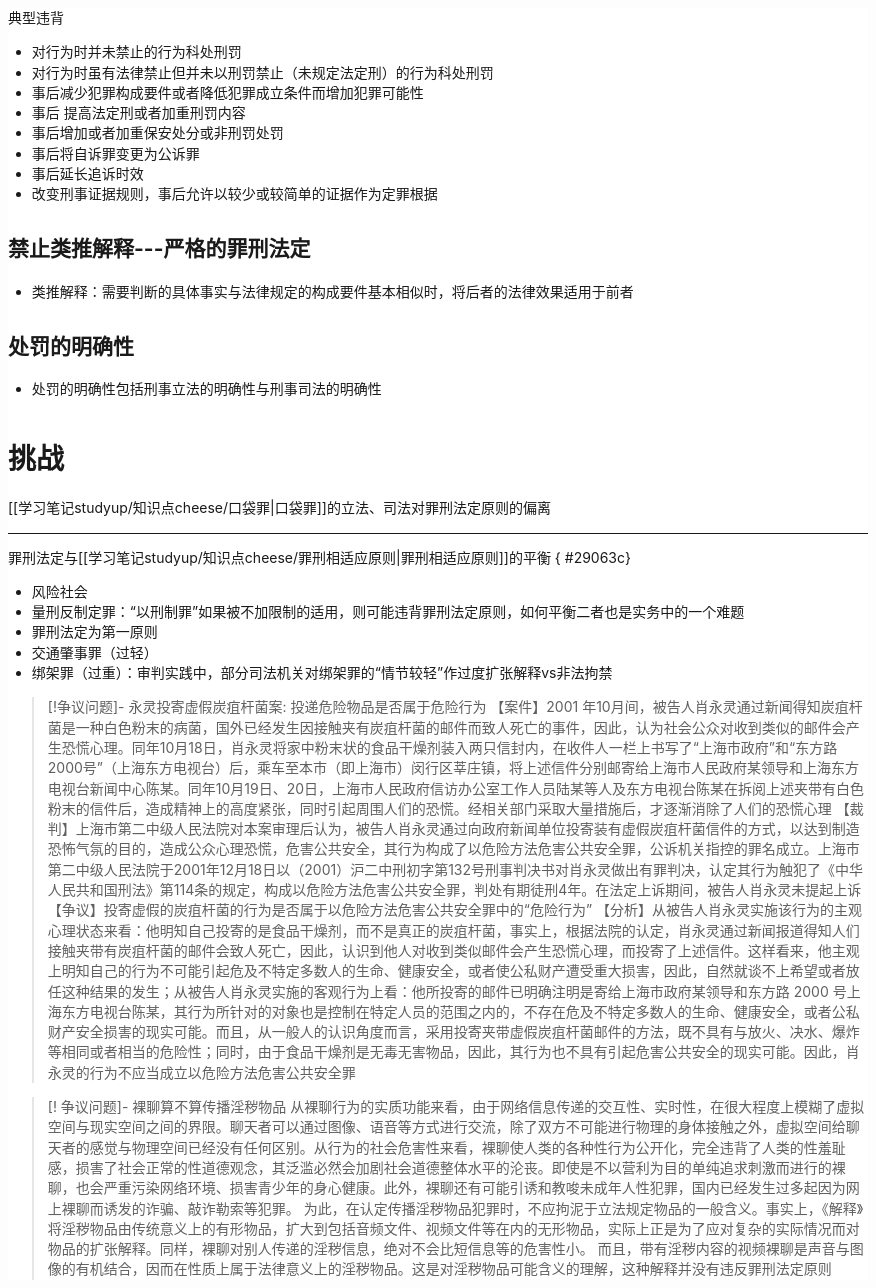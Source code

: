 典型违背
- 对行为时并未禁止的行为科处刑罚
- 对行为时虽有法律禁止但并未以刑罚禁止（未规定法定刑）的行为科处刑罚
- 事后减少犯罪构成要件或者降低犯罪成立条件而增加犯罪可能性
- 事后 提高法定刑或者加重刑罚内容
- 事后增加或者加重保安处分或非刑罚处罚
- 事后将自诉罪变更为公诉罪
- 事后延长追诉时效
- 改变刑事证据规则，事后允许以较少或较简单的证据作为定罪根据
## 禁止类推解释---严格的罪刑法定
- 类推解释：需要判断的具体事实与法律规定的构成要件基本相似时，将后者的法律效果适用于前者
## 处罚的明确性
- 处罚的明确性包括刑事立法的明确性与刑事司法的明确性

# 挑战
[[学习笔记studyup/知识点cheese/口袋罪\|口袋罪]]的立法、司法对罪刑法定原则的偏离

---
罪刑法定与[[学习笔记studyup/知识点cheese/罪刑相适应原则\|罪刑相适应原则]]的平衡
{ #29063c}

- 风险社会
- 量刑反制定罪：“以刑制罪”如果被不加限制的适用，则可能违背罪刑法定原则，如何平衡二者也是实务中的一个难题
- 罪刑法定为第一原则
- 交通肇事罪（过轻）
- 绑架罪（过重）：审判实践中，部分司法机关对绑架罪的“情节较轻”作过度扩张解释vs非法拘禁

>[!争议问题]-  永灵投寄虚假炭疽杆菌案: 投递危险物品是否属于危险行为
>【案件】2001 年10月间，被告人肖永灵通过新闻得知炭疽杆菌是一种白色粉末的病菌，国外已经发生因接触夹有炭疽杆菌的邮件而致人死亡的事件，因此，认为社会公众对收到类似的邮件会产生恐慌心理。同年10月18日，肖永灵将家中粉末状的食品干燥剂装入两只信封内，在收件人一栏上书写了“上海市政府”和“东方路2000号”（上海东方电视台）后，乘车至本市（即上海市）闵行区莘庄镇，将上述信件分别邮寄给上海市人民政府某领导和上海东方电视台新闻中心陈某。同年10月19日、20日，上海市人民政府信访办公室工作人员陆某等人及东方电视台陈某在拆阅上述夹带有白色粉末的信件后，造成精神上的高度紧张，同时引起周围人们的恐慌。经相关部门采取大量措施后，才逐渐消除了人们的恐慌心理
>【裁判】上海市第二中级人民法院对本案审理后认为，被告人肖永灵通过向政府新闻单位投寄装有虚假炭疽杆菌信件的方式，以达到制造恐怖气氛的目的，造成公众心理恐慌，危害公共安全，其行为构成了以危险方法危害公共安全罪，公诉机关指控的罪名成立。上海市第二中级人民法院于2001年12月18日以（2001）沪二中刑初字第132号刑事判决书对肖永灵做出有罪判决，认定其行为触犯了《中华人民共和国刑法》第114条的规定，构成以危险方法危害公共安全罪，判处有期徒刑4年。在法定上诉期间，被告人肖永灵未提起上诉
>【争议】投寄虚假的炭疽杆菌的行为是否属于以危险方法危害公共安全罪中的“危险行为”
>【分析】从被告人肖永灵实施该行为的主观心理状态来看：他明知自己投寄的是食品干燥剂，而不是真正的炭疽杆菌，事实上，根据法院的认定，肖永灵通过新闻报道得知人们接触夹带有炭疽杆菌的邮件会致人死亡，因此，认识到他人对收到类似邮件会产生恐慌心理，而投寄了上述信件。这样看来，他主观上明知自己的行为不可能引起危及不特定多数人的生命、健康安全，或者使公私财产遭受重大损害，因此，自然就谈不上希望或者放任这种结果的发生；从被告人肖永灵实施的客观行为上看：他所投寄的邮件已明确注明是寄给上海市政府某领导和东方路 2000 号上海东方电视台陈某，其行为所针对的对象也是控制在特定人员的范围之内的，不存在危及不特定多数人的生命、健康安全，或者公私财产安全损害的现实可能。而且，从一般人的认识角度而言，采用投寄夹带虚假炭疽杆菌邮件的方法，既不具有与放火、决水、爆炸等相同或者相当的危险性；同时，由于食品干燥剂是无毒无害物品，因此，其行为也不具有引起危害公共安全的现实可能。因此，肖永灵的行为不应当成立以危险方法危害公共安全罪

>[! 争议问题]- 裸聊算不算传播淫秽物品
>从裸聊行为的实质功能来看，由于网络信息传递的交互性、实时性，在很大程度上模糊了虚拟空间与现实空间之间的界限。聊天者可以通过图像、语音等方式进行交流，除了双方不可能进行物理的身体接触之外，虚拟空间给聊天者的感觉与物理空间已经没有任何区别。从行为的社会危害性来看，裸聊使人类的各种性行为公开化，完全违背了人类的性羞耻感，损害了社会正常的性道德观念，其泛滥必然会加剧社会道德整体水平的沦丧。即使是不以营利为目的单纯追求刺激而进行的裸聊，也会严重污染网络环境、损害青少年的身心健康。此外，裸聊还有可能引诱和教唆未成年人性犯罪，国内已经发生过多起因为网上裸聊而诱发的诈骗、敲诈勒索等犯罪。 为此，在认定传播淫秽物品犯罪时，不应拘泥于立法规定物品的一般含义。事实上，《解释》将淫秽物品由传统意义上的有形物品，扩大到包括音频文件、视频文件等在内的无形物品，实际上正是为了应对复杂的实际情况而对物品的扩张解释。同样，裸聊对别人传递的淫秽信息，绝对不会比短信息等的危害性小。 而且，带有淫秽内容的视频裸聊是声音与图像的有机结合，因而在性质上属于法律意义上的淫秽物品。这是对淫秽物品可能含义的理解，这种解释并没有违反罪刑法定原则
